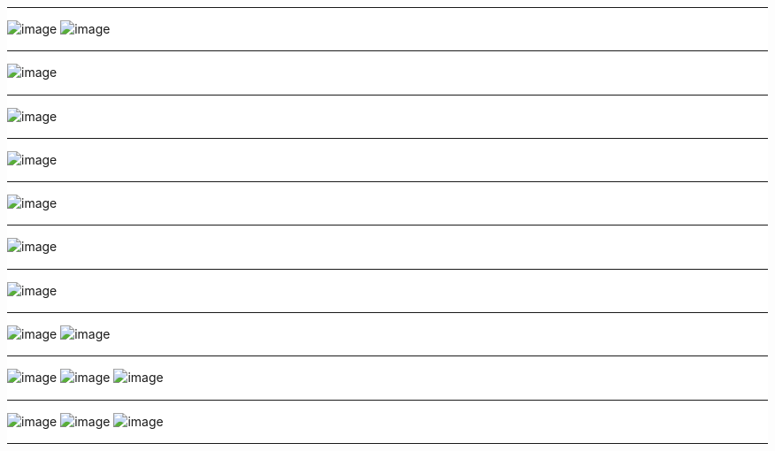 ------------
<img width="329" alt="image" src="https://github.com/user-attachments/assets/b026ca7b-1257-4add-a97b-62da2cc5b6fd" />
<img width="373" alt="image" src="https://github.com/user-attachments/assets/a17ac882-55f2-42ec-ac0f-917af992fdd7" />

------------
<img width="383" alt="image" src="https://github.com/user-attachments/assets/06572ab4-2a84-4bf4-9481-51a9e96f648d" />

------------
<img width="301" alt="image" src="https://github.com/user-attachments/assets/fe0184a9-933c-46e7-85c7-450e07070aa0" />

------------
<img width="366" alt="image" src="https://github.com/user-attachments/assets/49ec8a97-3ea1-4fd0-931f-d8f9df4631a0" />

------------
<img width="394" alt="image" src="https://github.com/user-attachments/assets/ed9f820e-b1f0-4aa3-93a0-bf7acbe85cbc" />

------------
<img width="317" alt="image" src="https://github.com/user-attachments/assets/c4b756d1-d962-42a0-812c-eb5d218dfeeb" />

------------
<img width="362" alt="image" src="https://github.com/user-attachments/assets/6fab9063-0291-4306-9505-fa8760088fc3" />

------------
<img width="384" alt="image" src="https://github.com/user-attachments/assets/0409386d-5c47-4de2-aec1-ab783a5c4573" />
<img width="333" alt="image" src="https://github.com/user-attachments/assets/a78938b8-4236-4a6c-80aa-aff777a8a28c" />

------------
<img width="377" alt="image" src="https://github.com/user-attachments/assets/b8390f67-730f-4541-bfd8-79d83913d183" />
<img width="223" alt="image" src="https://github.com/user-attachments/assets/cc4bd719-ecbd-46ce-ad52-41367b258ee3" />
<img width="280" alt="image" src="https://github.com/user-attachments/assets/7d3983ee-7596-4839-9549-a386f0a49eca" />

------------
<img width="262" alt="image" src="https://github.com/user-attachments/assets/e030572b-5f48-484c-a744-94db5183e822" />
<img width="271" alt="image" src="https://github.com/user-attachments/assets/3e0c7d7e-b6ba-44e3-a27e-6013ac712699" />
<img width="287" alt="image" src="https://github.com/user-attachments/assets/26eba5a6-eff1-4247-a258-23b311ee068b" />

------------
